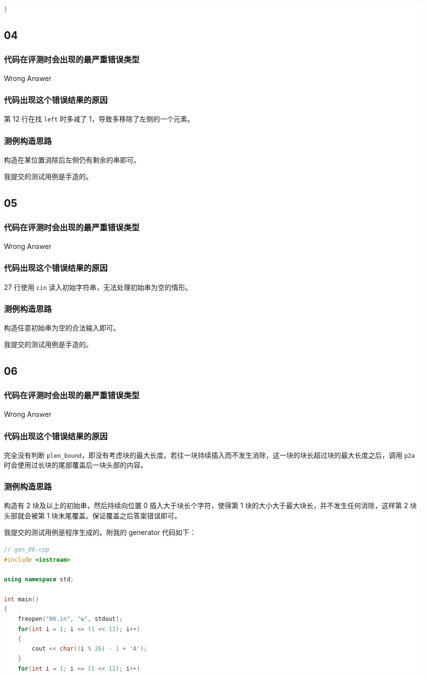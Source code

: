 ``` cpp
}
```

## 04

### 代码在评测时会出现的最严重错误类型

Wrong Answer

### 代码出现这个错误结果的原因

第 12 行在找 `left` 时多减了 1，导致多移除了左侧的一个元素。

### 测例构造思路

构造在某位置消除后左侧仍有剩余的串即可。

我提交的测试用例是手造的。

## 05

### 代码在评测时会出现的最严重错误类型

Wrong Answer

### 代码出现这个错误结果的原因

27 行使用 `cin` 读入初始字符串，无法处理初始串为空的情形。

### 测例构造思路

构造任意初始串为空的合法输入即可。

我提交的测试用例是手造的。

## 06

### 代码在评测时会出现的最严重错误类型

Wrong Answer

### 代码出现这个错误结果的原因

完全没有判断 `plen_bound`，即没有考虑块的最大长度。若往一块持续插入而不发生消除，这一块的块长超过块的最大长度之后，调用 `p2a` 时会使用过长块的尾部覆盖后一块头部的内容。

### 测例构造思路

构造有 2 块及以上的初始串，然后持续向位置 0 插入大于块长个字符，使得第 1 块的大小大于最大块长，并不发生任何消除，这样第 2 块头部就会被第 1 块末尾覆盖。保证覆盖之后答案错误即可。

我提交的测试用例是程序生成的。附我的 generator 代码如下：

``` cpp
// gen_06.cpp
#include <iostream>

using namespace std;

int main()
{
    freopen("06.in", "w", stdout);
    for(int i = 1; i <= (1 << 11); i++)
    {
        cout << char((i % 26) - 1 + 'A');
    }
    for(int i = 1; i <= (1 << 11); i++)
```